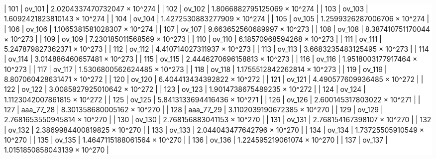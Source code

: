 | 101 | ov_101 | 2.0204337470732047 × 10^274 |
| 102 | ov_102 | 1.8066882795125069 × 10^274 |
| 103 | ov_103 | 1.6092421823810143 × 10^274 |
| 104 | ov_104 | 1.4272530883277909 × 10^274 |
| 105 | ov_105 | 1.2599326287006706 × 10^274 |
| 106 | ov_106 | 1.1065381581028307 × 10^274 |
| 107 | ov_107 | 9.663652560689997 × 10^273 |
| 108 | ov_108 | 8.387410751170044 × 10^273 |
| 109 | ov_109 | 7.230185011568569 × 10^273 |
| 110 | ov_110 | 6.18570968594268 × 10^273 |
| 111 | ov_111 | 5.247879827362371 × 10^273 |
| 112 | ov_112 | 4.410714027311937 × 10^273 |
| 113 | ov_113 | 3.6683235483125495 × 10^273 |
| 114 | ov_114 | 3.014886460657481 × 10^273 |
| 115 | ov_115 | 2.4446270696158813 × 10^273 |
| 116 | ov_116 | 1.9518003177917464 × 10^273 |
| 117 | ov_117 | 1.5306800562624485 × 10^273 |
| 118 | ov_118 | 1.1755512842262814 × 10^273 |
| 119 | ov_119 | 8.807060428631471 × 10^272 |
| 120 | ov_120 | 6.404413434392822 × 10^272 |
| 121 | ov_121 | 4.490577609936485 × 10^272 |
| 122 | ov_122 | 3.0085827925010642 × 10^272 |
| 123 | ov_123 | 1.9014738675489235 × 10^272 |
| 124 | ov_124 | 1.1123042007861815 × 10^272 |
| 125 | ov_125 | 5.8413133694416436 × 10^271 |
| 126 | ov_126 | 2.600145317803022 × 10^271 |
| 127 | aaa_77_28 | 8.301358680005162 × 10^270 |
| 128 | aaa_77_29 | 3.1102039190672385 × 10^270 |
| 129 | ov_129 | 2.7681653550945814 × 10^270 |
| 130 | ov_130 | 2.768156883041153 × 10^270 |
| 131 | ov_131 | 2.768154167398107 × 10^270 |
| 132 | ov_132 | 2.3869984400819825 × 10^270 |
| 133 | ov_133 | 2.044043477642796 × 10^270 |
| 134 | ov_134 | 1.73725505910549 × 10^270 |
| 135 | ov_135 | 1.4647115188061564 × 10^270 |
| 136 | ov_136 | 1.224595219061074 × 10^270 |
| 137 | ov_137 | 1.0151850858043139 × 10^270 |